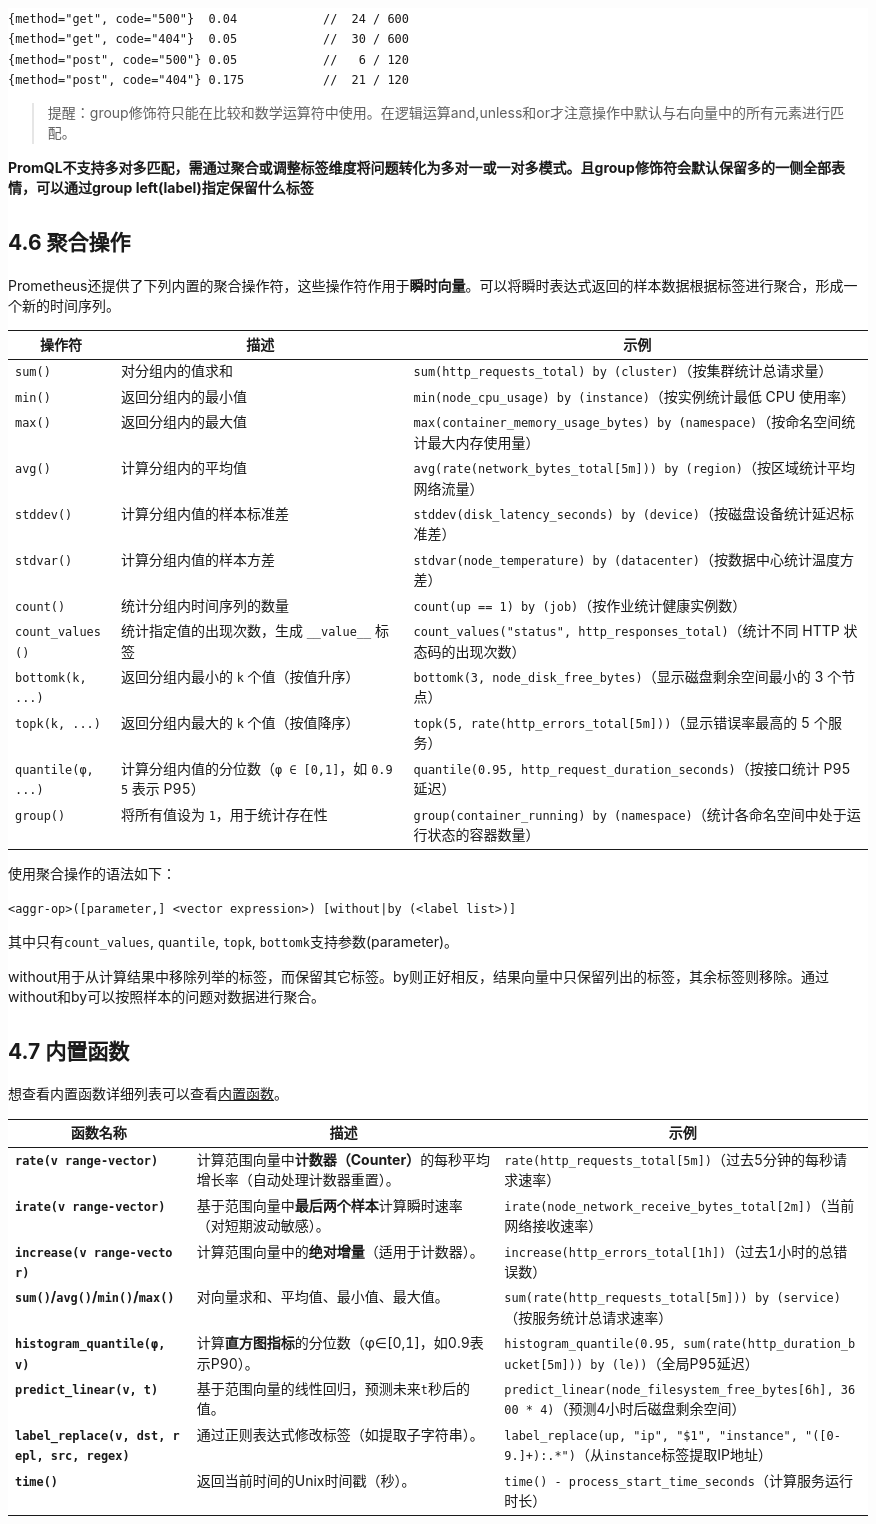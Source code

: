 ```
{method="get", code="500"}  0.04            //  24 / 600
{method="get", code="404"}  0.05            //  30 / 600
{method="post", code="500"} 0.05            //   6 / 120
{method="post", code="404"} 0.175           //  21 / 120
```

> 提醒：group修饰符只能在比较和数学运算符中使用。在逻辑运算and,unless和or才注意操作中默认与右向量中的所有元素进行匹配。

**PromQL ​​不支持多对多匹配​，需通过聚合或调整标签维度将问题转化为多对一或一对多模式。且group修饰符会默认保留多的一侧全部表情，可以通过group left(label)指定保留什么标签**
## 4.6 聚合操作

Prometheus还提供了下列内置的聚合操作符，这些操作符作用于**瞬时向量**。可以将瞬时表达式返回的样本数据根据标签进行聚合，形成一个新的时间序列。

| 操作符                | 描述                                      | 示例                                                                 |
| ------------------ | --------------------------------------- | ------------------------------------------------------------------ |
| `sum()`            | 对分组内的值求和                                | `sum(http_requests_total) by (cluster)`（按集群统计总请求量）                 |
| `min()`            | 返回分组内的最小值                               | `min(node_cpu_usage) by (instance)`（按实例统计最低 CPU 使用率）               |
| `max()`            | 返回分组内的最大值                               | `max(container_memory_usage_bytes) by (namespace)`（按命名空间统计最大内存使用量） |
| `avg()`            | 计算分组内的平均值                               | `avg(rate(network_bytes_total[5m])) by (region)`（按区域统计平均网络流量）      |
| `stddev()`         | 计算分组内值的样本标准差                            | `stddev(disk_latency_seconds) by (device)`（按磁盘设备统计延迟标准差）           |
| `stdvar()`         | 计算分组内值的样本方差                             | `stdvar(node_temperature) by (datacenter)`（按数据中心统计温度方差）            |
| `count()`          | 统计分组内时间序列的数量                            | `count(up == 1) by (job)`（按作业统计健康实例数）                              |
| `count_values()`   | 统计指定值的出现次数，生成 `__value__` 标签            | `count_values("status", http_responses_total)`（统计不同 HTTP 状态码的出现次数） |
| `bottomk(k, ...)`  | 返回分组内最小的 `k` 个值（按值升序）                   | `bottomk(3, node_disk_free_bytes)`（显示磁盘剩余空间最小的 3 个节点）              |
| `topk(k, ...)`     | 返回分组内最大的 `k` 个值（按值降序）                   | `topk(5, rate(http_errors_total[5m]))`（显示错误率最高的 5 个服务）             |
| `quantile(φ, ...)` | 计算分组内值的分位数（`φ ∈ [0,1]`，如 `0.95` 表示 P95） | `quantile(0.95, http_request_duration_seconds)`（按接口统计 P95 延迟）      |
| `group()`          | 将所有值设为 `1`，用于统计存在性                      | `group(container_running) by (namespace)`（统计各命名空间中处于运行状态的容器数量）     |

使用聚合操作的语法如下：

```
<aggr-op>([parameter,] <vector expression>) [without|by (<label list>)]
```

其中只有`count_values`, `quantile`, `topk`, `bottomk`支持参数(parameter)。

without用于从计算结果中移除列举的标签，而保留其它标签。by则正好相反，结果向量中只保留列出的标签，其余标签则移除。通过without和by可以按照样本的问题对数据进行聚合。
## 4.7 内置函数

想查看内置函数详细列表可以查看[内置函数](https://prometheus.io/docs/prometheus/latest/querying/functions/)。

| 函数名称                                              | 描述                                              | 示例                                                                               |
| ------------------------------------------------- | ----------------------------------------------- | -------------------------------------------------------------------------------- |
| ​**​`rate(v range-vector)`​**​                    | 计算范围向量中​**​计数器（Counter）​**​的每秒平均增长率（自动处理计数器重置）。 | `rate(http_requests_total[5m])`（过去5分钟的每秒请求速率）                                    |
| ​**​`irate(v range-vector)`​**​                   | 基于范围向量中​**​最后两个样本​**​计算瞬时速率（对短期波动敏感）。           | `irate(node_network_receive_bytes_total[2m])`（当前网络接收速率）                          |
| ​**​`increase(v range-vector)`​**​                | 计算范围向量中的​**​绝对增量​**​（适用于计数器）。                   | `increase(http_errors_total[1h])`（过去1小时的总错误数）                                    |
| ​**​`sum()`/`avg()`/`min()`/`max()`​**​           | 对向量求和、平均值、最小值、最大值。                              | `sum(rate(http_requests_total[5m])) by (service)`（按服务统计总请求速率）                    |
| ​**​`histogram_quantile(φ, v)`​**​                | 计算​**​直方图指标​**​的分位数（φ∈[0,1]，如0.9表示P90）。         | `histogram_quantile(0.95, sum(rate(http_duration_bucket[5m])) by (le))`（全局P95延迟） |
| ​**​`predict_linear(v, t)`​**​                    | 基于范围向量的线性回归，预测未来`t`秒后的值。                        | `predict_linear(node_filesystem_free_bytes[6h], 3600 * 4)`（预测4小时后磁盘剩余空间）         |
| ​**​`label_replace(v, dst, repl, src, regex)`​**​ | 通过正则表达式修改标签（如提取子字符串）。                           | `label_replace(up, "ip", "$1", "instance", "([0-9.]+):.*")`（从`instance`标签提取IP地址） |
| ​**​`time()`​**​                                  | 返回当前时间的Unix时间戳（秒）。                              | `time() - process_start_time_seconds`（计算服务运行时长）                                  |